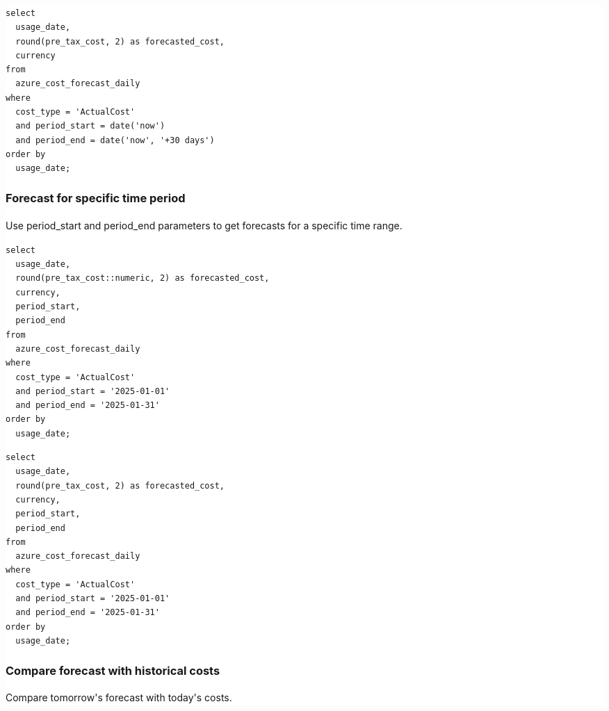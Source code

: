 ```sql+sqlite
select
  usage_date,
  round(pre_tax_cost, 2) as forecasted_cost,
  currency
from
  azure_cost_forecast_daily
where
  cost_type = 'ActualCost'
  and period_start = date('now')
  and period_end = date('now', '+30 days')
order by
  usage_date;
```

### Forecast for specific time period
Use period_start and period_end parameters to get forecasts for a specific time range.

```sql+postgres
select
  usage_date,
  round(pre_tax_cost::numeric, 2) as forecasted_cost,
  currency,
  period_start,
  period_end
from
  azure_cost_forecast_daily
where
  cost_type = 'ActualCost'
  and period_start = '2025-01-01'
  and period_end = '2025-01-31'
order by
  usage_date;
```

```sql+sqlite
select
  usage_date,
  round(pre_tax_cost, 2) as forecasted_cost,
  currency,
  period_start,
  period_end
from
  azure_cost_forecast_daily
where
  cost_type = 'ActualCost'
  and period_start = '2025-01-01'
  and period_end = '2025-01-31'
order by
  usage_date;
```

### Compare forecast with historical costs
Compare tomorrow's forecast with today's costs.

